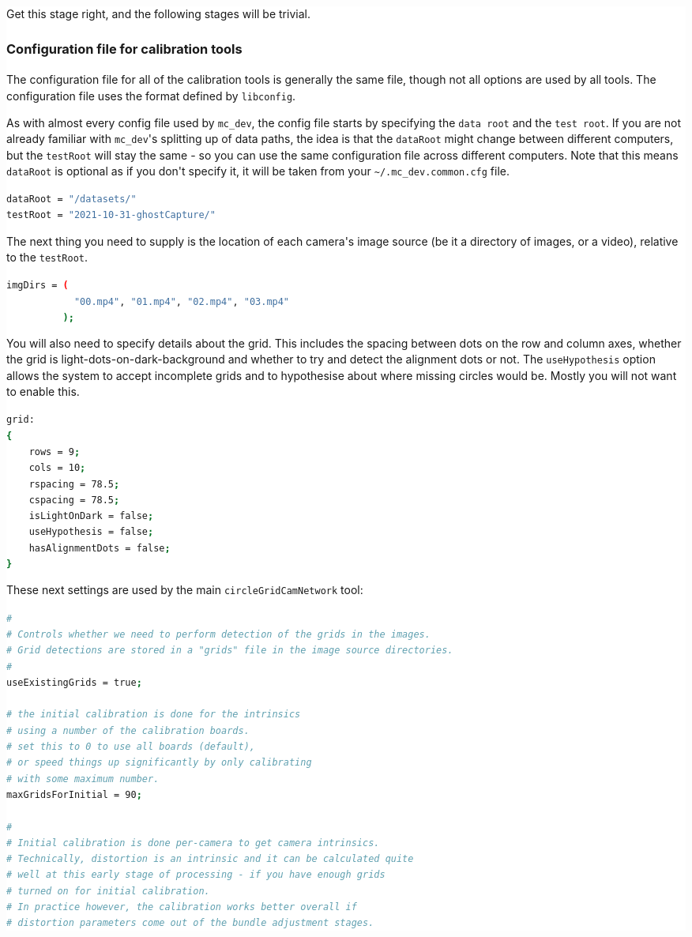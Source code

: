 Get this stage right, and the following stages will be trivial.

### Configuration file for calibration tools

The configuration file for all of the calibration tools is generally the same file, though not all options are used by all tools. The configuration file uses the format defined by `libconfig`.

As with almost every config file used by `mc_dev`, the config file starts by specifying the `data root` and the `test root`. If you are not already familiar with `mc_dev`'s splitting up of data paths, the idea is that the `dataRoot` might change between different computers, but the `testRoot` will stay the same - so you can use the same configuration file across different computers. Note that this means `dataRoot` is optional as if you don't specify it, it will be taken from your `~/.mc_dev.common.cfg` file.

```bash
dataRoot = "/datasets/"
testRoot = "2021-10-31-ghostCapture/"
```

The next thing you need to supply is the location of each camera's image source (be it a directory of images, or a video), relative to the `testRoot`.

```bash
imgDirs = (
            "00.mp4", "01.mp4", "02.mp4", "03.mp4"
          );
```

You will also need to specify details about the grid. This includes the spacing between dots on the row and column axes, whether the grid is light-dots-on-dark-background and whether to try and detect the alignment dots or not. The `useHypothesis` option allows the system to accept incomplete grids and to hypothesise about where missing circles would be. Mostly you will not want to enable this.

```bash
grid:
{
	rows = 9;
	cols = 10;
	rspacing = 78.5;
	cspacing = 78.5;
	isLightOnDark = false;
	useHypothesis = false;
	hasAlignmentDots = false;
}
```

These next settings are used by the main `circleGridCamNetwork` tool:

```bash
#
# Controls whether we need to perform detection of the grids in the images.
# Grid detections are stored in a "grids" file in the image source directories.
#
useExistingGrids = true;

# the initial calibration is done for the intrinsics
# using a number of the calibration boards.
# set this to 0 to use all boards (default),
# or speed things up significantly by only calibrating
# with some maximum number.
maxGridsForInitial = 90;

#
# Initial calibration is done per-camera to get camera intrinsics.
# Technically, distortion is an intrinsic and it can be calculated quite
# well at this early stage of processing - if you have enough grids
# turned on for initial calibration.
# In practice however, the calibration works better overall if 
# distortion parameters come out of the bundle adjustment stages.
```
